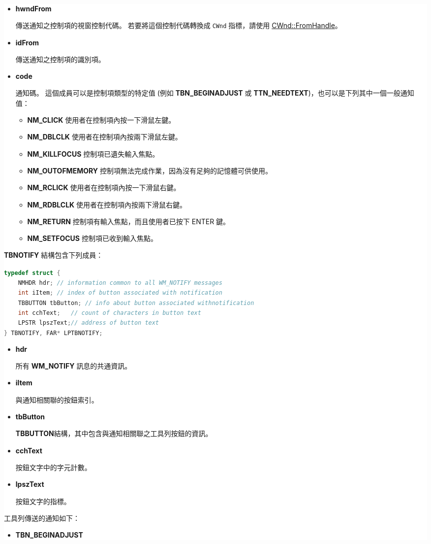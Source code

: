 - **hwndFrom**

   傳送通知之控制項的視窗控制代碼。 若要將這個控制代碼轉換成 `CWnd` 指標，請使用 [CWnd::FromHandle](reference/cwnd-class.md#fromhandle)。

- **idFrom**

   傳送通知之控制項的識別項。

- **code**

   通知碼。 這個成員可以是控制項類型的特定值 (例如 **TBN_BEGINADJUST** 或 **TTN_NEEDTEXT**)，也可以是下列其中一個一般通知值：

  - **NM_CLICK** 使用者在控制項內按一下滑鼠左鍵。

  - **NM_DBLCLK** 使用者在控制項內按兩下滑鼠左鍵。

  - **NM_KILLFOCUS** 控制項已遺失輸入焦點。

  - **NM_OUTOFMEMORY** 控制項無法完成作業，因為沒有足夠的記憶體可供使用。

  - **NM_RCLICK** 使用者在控制項內按一下滑鼠右鍵。

  - **NM_RDBLCLK** 使用者在控制項內按兩下滑鼠右鍵。

  - **NM_RETURN** 控制項有輸入焦點，而且使用者已按下 ENTER 鍵。

  - **NM_SETFOCUS** 控制項已收到輸入焦點。

**TBNOTIFY** 結構包含下列成員：

```cpp
typedef struct {
    NMHDR hdr; // information common to all WM_NOTIFY messages
    int iItem; // index of button associated with notification
    TBBUTTON tbButton; // info about button associated withnotification
    int cchText;   // count of characters in button text
    LPSTR lpszText;// address of button text
} TBNOTIFY, FAR* LPTBNOTIFY;
```

- **hdr**

   所有 **WM_NOTIFY** 訊息的共通資訊。

- **iItem**

   與通知相關聯的按鈕索引。

- **tbButton**

   **TBBUTTON**結構，其中包含與通知相關聯之工具列按鈕的資訊。

- **cchText**

   按鈕文字中的字元計數。

- **lpszText**

   按鈕文字的指標。

工具列傳送的通知如下：

- **TBN_BEGINADJUST**

